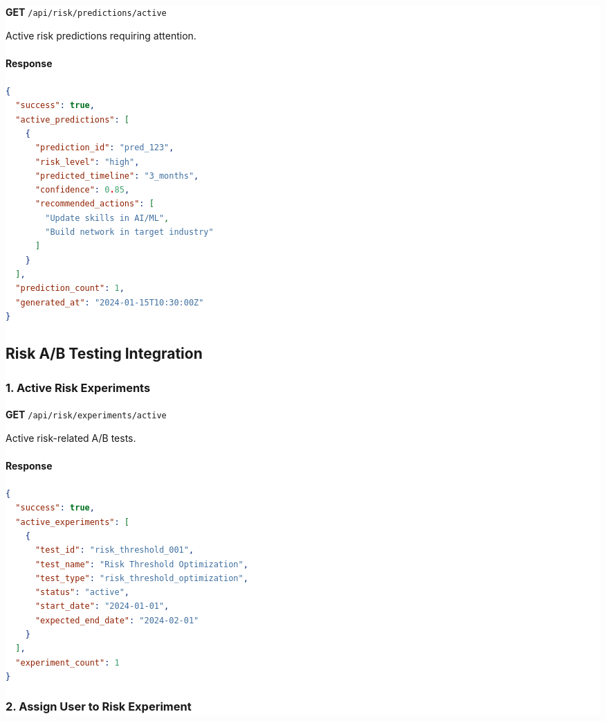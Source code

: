 **GET** `/api/risk/predictions/active`

Active risk predictions requiring attention.

#### Response
```json
{
  "success": true,
  "active_predictions": [
    {
      "prediction_id": "pred_123",
      "risk_level": "high",
      "predicted_timeline": "3_months",
      "confidence": 0.85,
      "recommended_actions": [
        "Update skills in AI/ML",
        "Build network in target industry"
      ]
    }
  ],
  "prediction_count": 1,
  "generated_at": "2024-01-15T10:30:00Z"
}
```

## Risk A/B Testing Integration

### 1. Active Risk Experiments

**GET** `/api/risk/experiments/active`

Active risk-related A/B tests.

#### Response
```json
{
  "success": true,
  "active_experiments": [
    {
      "test_id": "risk_threshold_001",
      "test_name": "Risk Threshold Optimization",
      "test_type": "risk_threshold_optimization",
      "status": "active",
      "start_date": "2024-01-01",
      "expected_end_date": "2024-02-01"
    }
  ],
  "experiment_count": 1
}
```

### 2. Assign User to Risk Experiment
